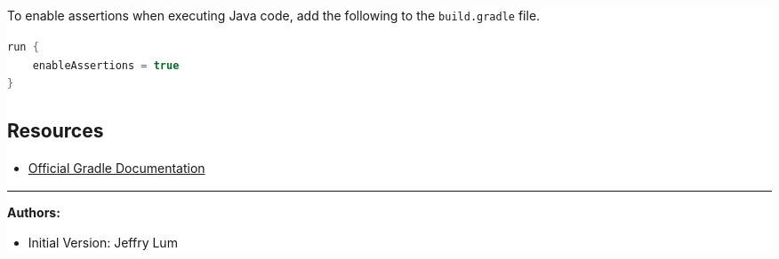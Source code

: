 To enable assertions when executing Java code, add the following to the `build.gradle` file.

```groovy
run {
    enableAssertions = true
}
```



## Resources

* [Official Gradle Documentation](https://docs.gradle.org/current/userguide/userguide.html)

----------------------------------------------------------------------------------------
**Authors:**
* Initial Version: Jeffry Lum
